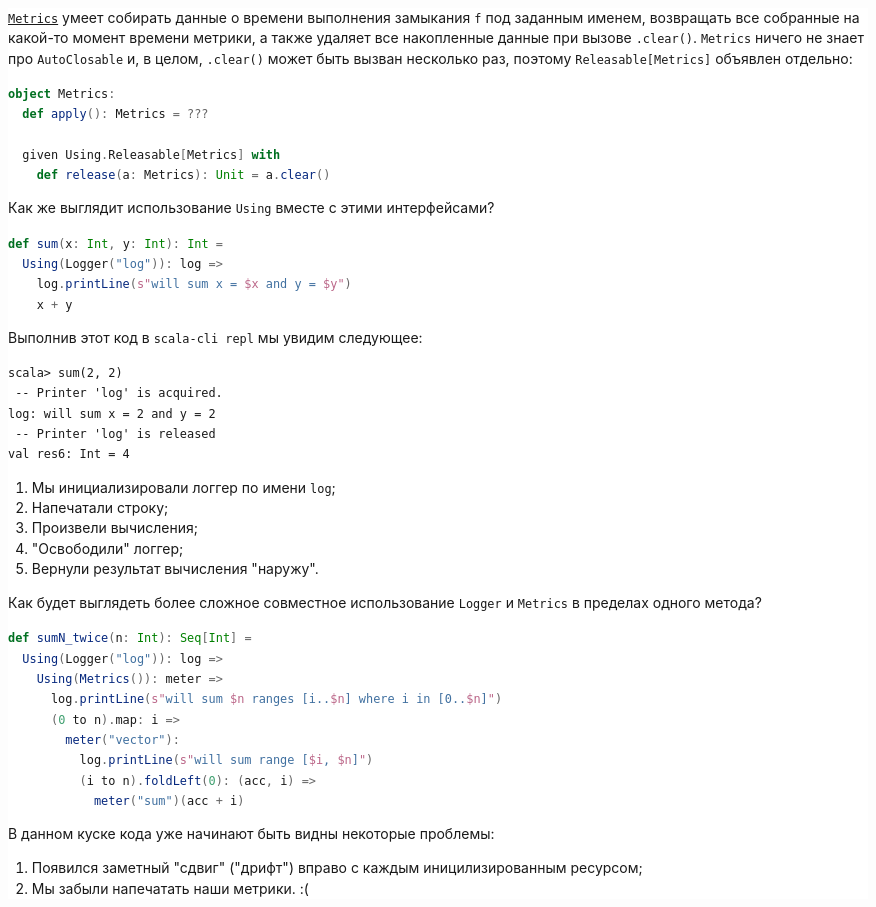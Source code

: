 [`Metrics`] умеет собирать данные о времени выполнения замыкания `f` под заданным
именем, возвращать все собранные на какой-то момент времени метрики, а также удаляет
все накопленные данные при вызове `.clear()`. `Metrics` ничего не знает про `AutoClosable`
и, в целом, `.clear()` может быть вызван несколько раз, поэтому `Releasable[Metrics]`
объявлен отдельно:

```scala
object Metrics:
  def apply(): Metrics = ???

  given Using.Releasable[Metrics] with
    def release(a: Metrics): Unit = a.clear()
```

Как же выглядит использование `Using` вместе с этими интерфейсами?

```scala
def sum(x: Int, y: Int): Int =
  Using(Logger("log")): log =>
    log.printLine(s"will sum x = $x and y = $y")
    x + y
```

Выполнив этот код в `scala-cli repl` мы увидим следующее:

```console
scala> sum(2, 2)
 -- Printer 'log' is acquired.
log: will sum x = 2 and y = 2
 -- Printer 'log' is released
val res6: Int = 4
```

1. Мы инициализировали логгер по имени `log`;
2. Напечатали строку;
3. Произвели вычисления;
4. "Освободили" логгер;
5. Вернули результат вычисления "наружу".

Как будет выглядеть более сложное совместное использование `Logger` и `Metrics`
в пределах одного метода?

```scala
def sumN_twice(n: Int): Seq[Int] =
  Using(Logger("log")): log =>
    Using(Metrics()): meter =>
      log.printLine(s"will sum $n ranges [i..$n] where i in [0..$n]")
      (0 to n).map: i =>
        meter("vector"):
          log.printLine(s"will sum range [$i, $n]")
          (i to n).foldLeft(0): (acc, i) =>
            meter("sum")(acc + i)
```

В данном куске кода уже начинают быть видны некоторые проблемы:

1. Появился заметный "сдвиг" ("дрифт") вправо с каждым иницилизированным
   ресурсом;
2. Мы забыли напечатать наши метрики. :(


[EA]: https://blogs.oracle.com/javamagazine/post/escape-analysis-in-the-hotspot-jit-compiler
[`Object#finalize()`]: https://docs.oracle.com/javase/9/docs/api/java/lang/Object.html#finalize--
[`Cleaner.Cleanable#clean()`]: https://docs.oracle.com/javase/9/docs/api/java/lang/ref/Cleaner.Cleanable.html#clean--
[`AutoClosable`]: https://docs.oracle.com/javase/9/docs/api/java/lang/AutoCloseable.html
[`scala.util.Using`]: https://www.scala-lang.org/api/2.13.6/scala/util/Using$.html
[`Using`]: Using.scala
[`.addSuppressed`]: https://docs.oracle.com/javase/9/docs/api/java/lang/Throwable.html#addSuppressed-java.lang.Throwable-
[`Logger`]: Logger.scala
[`Metrics`]: Metrics.scala
[Context Functions]: https://docs.scala-lang.org/scala3/reference/contextual/context-functions.html
[`managed`]: managed.scala
[`bracket`]: https://hackage.haskell.org/package/exceptions-0.10.8/docs/Control-Monad-Catch.html#v:bracket
[RAII]: https://en.wikipedia.org/wiki/Resource_acquisition_is_initialization
[`Resource`]: Resource.scala
[`shapeless`]: https://github.com/milessabin/shapeless/blob/main/core/shared/src/main/scala/shapeless/hlists.scala
[Match Types]: https://docs.scala-lang.org/scala3/reference/new-types/match-types.html
[Caprese]: https://www.slideshare.net/slideshow/capabilities-for-resources-and-effects-252161040/252161040#1
[Capture Checking]: https://docs.scala-lang.org/scala3/reference/experimental/cc.html
[`captured`]: captured.scala